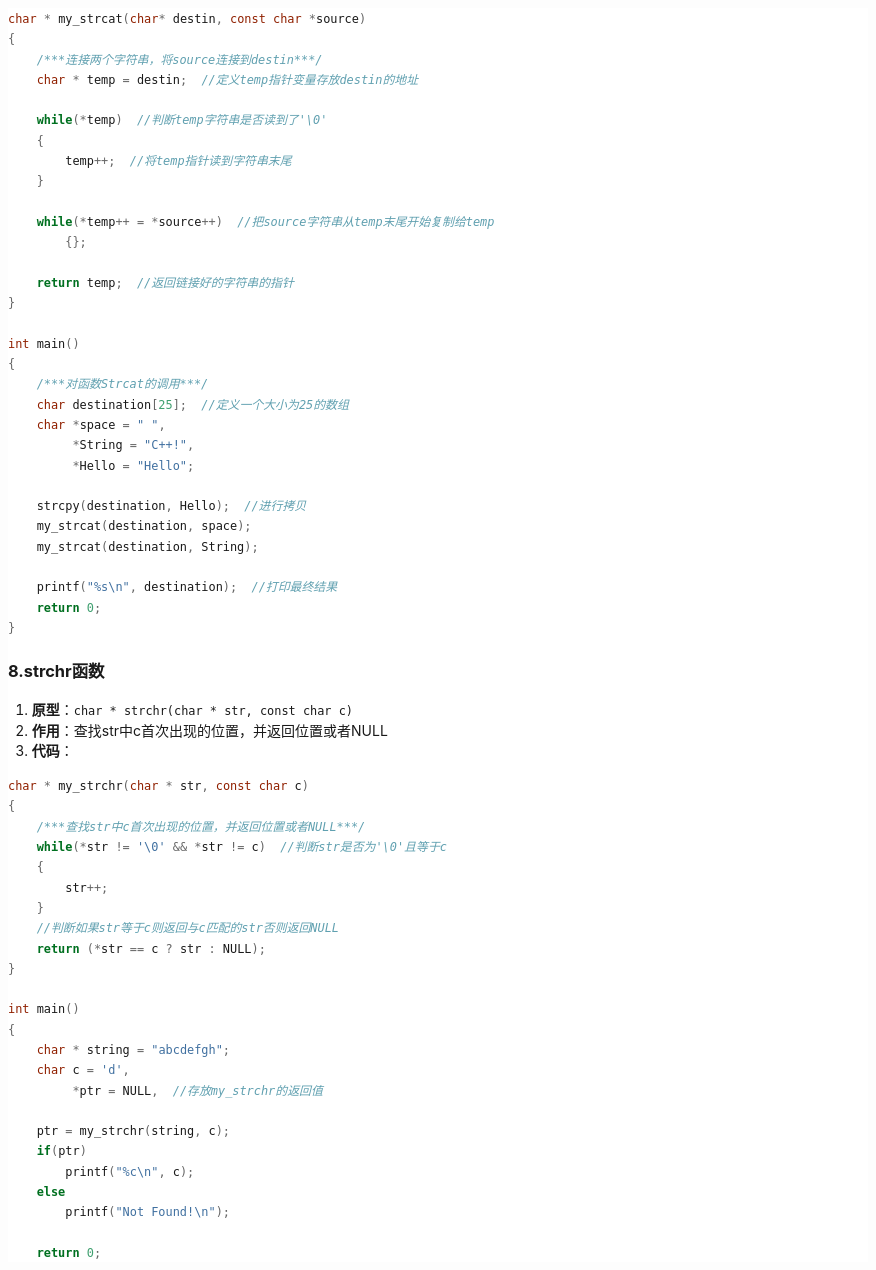 ```c
char * my_strcat(char* destin, const char *source)
{
	/***连接两个字符串，将source连接到destin***/
	char * temp = destin;  //定义temp指针变量存放destin的地址

	while(*temp)  //判断temp字符串是否读到了'\0'
	{
		temp++;  //将temp指针读到字符串末尾
	}

	while(*temp++ = *source++)	//把source字符串从temp末尾开始复制给temp
		{};

	return temp;  //返回链接好的字符串的指针
}

int main()
{
	/***对函数Strcat的调用***/
	char destination[25];  //定义一个大小为25的数组
    char *space = " ",
    	 *String = "C++!",
    	 *Hello = "Hello";

	strcpy(destination, Hello);  //进行拷贝
    my_strcat(destination, space);
    my_strcat(destination, String);

    printf("%s\n", destination);  //打印最终结果
	return 0;
}
```

### 8.strchr函数
1. **原型**：`char * strchr(char * str, const char c)`
2. **作用**：查找str中c首次出现的位置，并返回位置或者NULL
3. **代码**：

```c
char * my_strchr(char * str, const char c)
{
	/***查找str中c首次出现的位置，并返回位置或者NULL***/
	while(*str != '\0' && *str != c)  //判断str是否为'\0'且等于c
	{
		str++;
	}
	//判断如果str等于c则返回与c匹配的str否则返回NULL
	return (*str == c ? str : NULL);
}

int main()
{
	char * string = "abcdefgh";
	char c = 'd',
		 *ptr = NULL,  //存放my_strchr的返回值

	ptr = my_strchr(string, c);
	if(ptr)
		printf("%c\n", c);
	else
		printf("Not Found!\n");

	return 0;
```